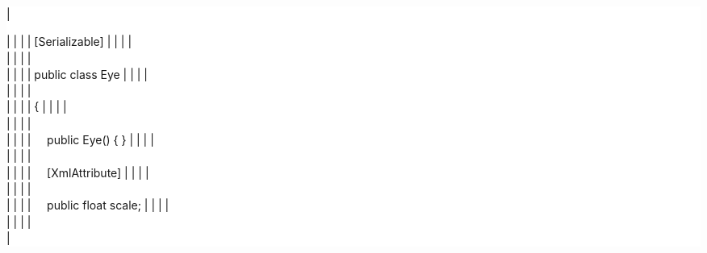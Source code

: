 | <div align="left">                                                       |
|                                                                          |
| \[Serializable\]                                                         |
|                                                                          |
| </div>                                                                   |
|                                                                          |
| <div align="left">                                                       |
|                                                                          |
| public class Eye                                                         |
|                                                                          |
| </div>                                                                   |
|                                                                          |
| <div align="left">                                                       |
|                                                                          |
| {                                                                        |
|                                                                          |
| </div>                                                                   |
|                                                                          |
| <div align="left">                                                       |
|                                                                          |
|     public Eye() { }                                                     |
|                                                                          |
| </div>                                                                   |
|                                                                          |
| <div align="left">                                                       |
|                                                                          |
|     \[XmlAttribute\]                                                     |
|                                                                          |
| </div>                                                                   |
|                                                                          |
| <div align="left">                                                       |
|                                                                          |
|     public float scale;                                                  |
|                                                                          |
| </div>                                                                   |
|                                                                          |
| <div align="left">                                                       |